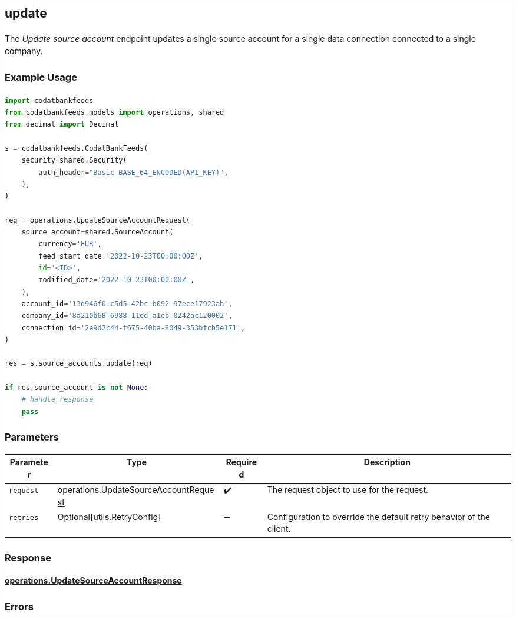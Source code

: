 ## update

﻿The _Update source account_ endpoint updates a single source account for a single data connection connected to a single company.


### Example Usage

```python
import codatbankfeeds
from codatbankfeeds.models import operations, shared
from decimal import Decimal

s = codatbankfeeds.CodatBankFeeds(
    security=shared.Security(
        auth_header="Basic BASE_64_ENCODED(API_KEY)",
    ),
)

req = operations.UpdateSourceAccountRequest(
    source_account=shared.SourceAccount(
        currency='EUR',
        feed_start_date='2022-10-23T00:00:00Z',
        id='<ID>',
        modified_date='2022-10-23T00:00:00Z',
    ),
    account_id='13d946f0-c5d5-42bc-b092-97ece17923ab',
    company_id='8a210b68-6988-11ed-a1eb-0242ac120002',
    connection_id='2e9d2c44-f675-40ba-8049-353bfcb5e171',
)

res = s.source_accounts.update(req)

if res.source_account is not None:
    # handle response
    pass
```

### Parameters

| Parameter                                                                                      | Type                                                                                           | Required                                                                                       | Description                                                                                    |
| ---------------------------------------------------------------------------------------------- | ---------------------------------------------------------------------------------------------- | ---------------------------------------------------------------------------------------------- | ---------------------------------------------------------------------------------------------- |
| `request`                                                                                      | [operations.UpdateSourceAccountRequest](../../models/operations/updatesourceaccountrequest.md) | :heavy_check_mark:                                                                             | The request object to use for the request.                                                     |
| `retries`                                                                                      | [Optional[utils.RetryConfig]](../../models/utils/retryconfig.md)                               | :heavy_minus_sign:                                                                             | Configuration to override the default retry behavior of the client.                            |


### Response

**[operations.UpdateSourceAccountResponse](../../models/operations/updatesourceaccountresponse.md)**
### Errors
